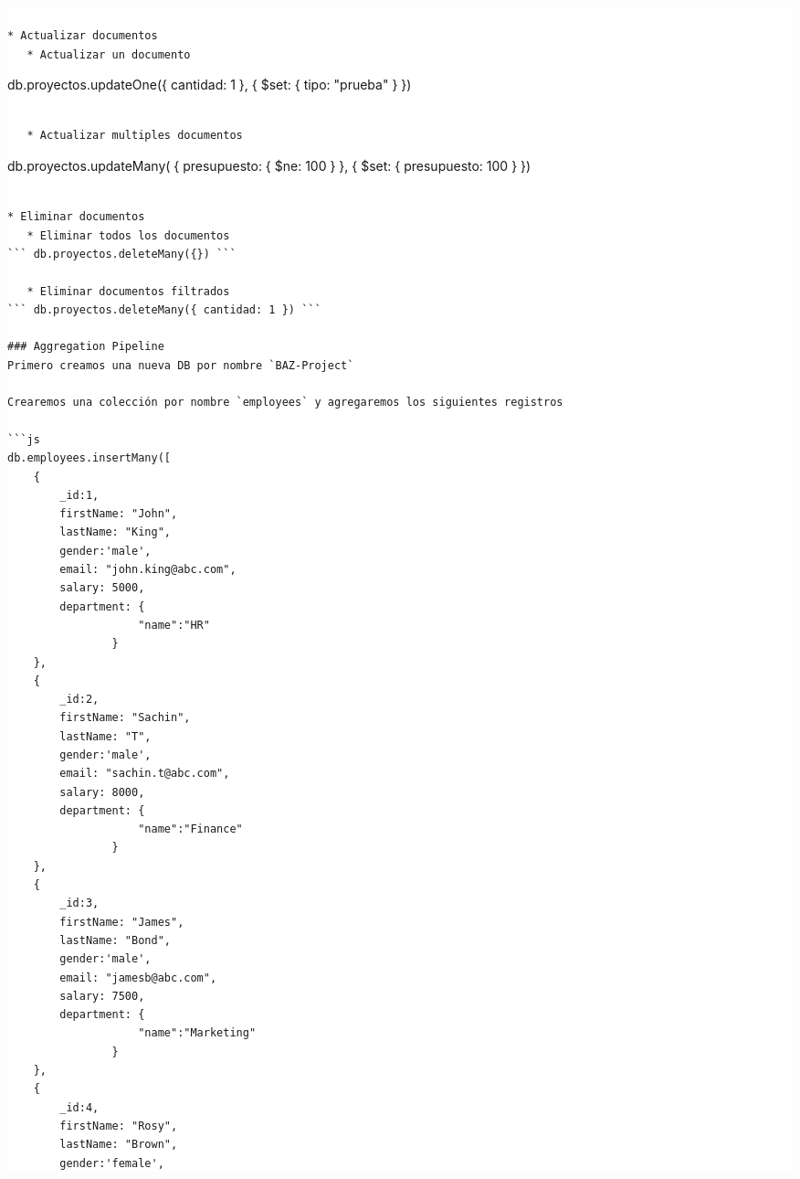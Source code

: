 ```

* Actualizar documentos
   * Actualizar un documento
```
db.proyectos.updateOne({ cantidad: 1 }, { $set: { tipo: "prueba" } })
```

   * Actualizar multiples documentos
```
db.proyectos.updateMany( { presupuesto: { $ne: 100 } }, { $set: { presupuesto: 100 } })
```

* Eliminar documentos
   * Eliminar todos los documentos
``` db.proyectos.deleteMany({}) ```

   * Eliminar documentos filtrados
``` db.proyectos.deleteMany({ cantidad: 1 }) ```

### Aggregation Pipeline
Primero creamos una nueva DB por nombre `BAZ-Project`

Crearemos una colección por nombre `employees` y agregaremos los siguientes registros

```js
db.employees.insertMany([
    { 
        _id:1,
        firstName: "John",
        lastName: "King",
        gender:'male',
        email: "john.king@abc.com",
        salary: 5000,
        department: { 
                    "name":"HR" 
                }
    },
    { 
        _id:2,
        firstName: "Sachin",
        lastName: "T",
        gender:'male',
        email: "sachin.t@abc.com",
        salary: 8000,
        department: { 
                    "name":"Finance" 
                }
    },
    { 
        _id:3,
        firstName: "James",
        lastName: "Bond",
        gender:'male',
        email: "jamesb@abc.com",
        salary: 7500,
        department: { 
                    "name":"Marketing" 
                }
    },
    { 
        _id:4,
        firstName: "Rosy",
        lastName: "Brown",
        gender:'female',
```